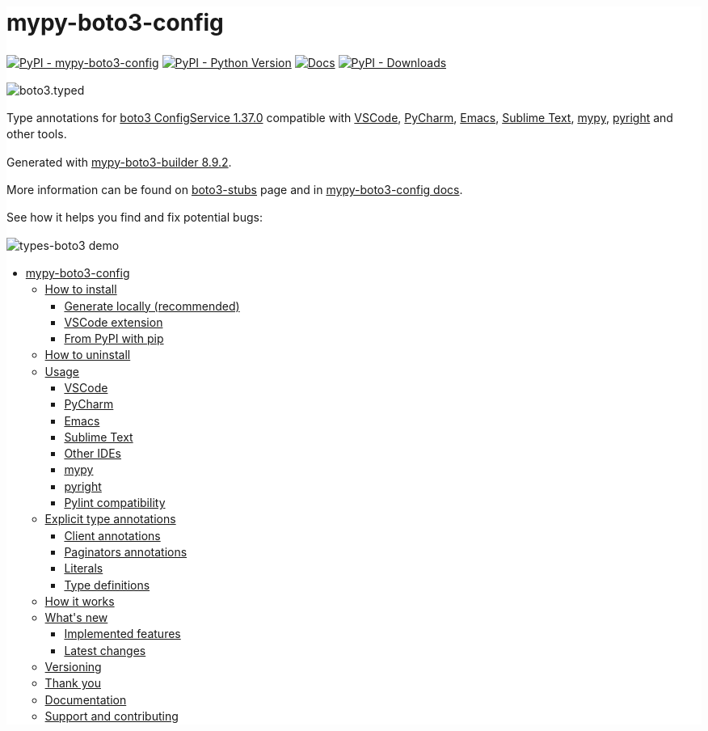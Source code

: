 <a id="mypy-boto3-config"></a>

# mypy-boto3-config

[![PyPI - mypy-boto3-config](https://img.shields.io/pypi/v/mypy-boto3-config.svg?color=blue)](https://pypi.org/project/mypy-boto3-config/)
[![PyPI - Python Version](https://img.shields.io/pypi/pyversions/mypy-boto3-config.svg?color=blue)](https://pypi.org/project/mypy-boto3-config/)
[![Docs](https://img.shields.io/readthedocs/boto3-stubs.svg?color=blue)](https://youtype.github.io/boto3_stubs_docs/)
[![PyPI - Downloads](https://static.pepy.tech/badge/mypy-boto3-config)](https://pypistats.org/packages/mypy-boto3-config)

![boto3.typed](https://github.com/youtype/mypy_boto3_builder/raw/main/logo.png)

Type annotations for
[boto3 ConfigService 1.37.0](https://pypi.org/project/boto3/) compatible with
[VSCode](https://code.visualstudio.com/),
[PyCharm](https://www.jetbrains.com/pycharm/),
[Emacs](https://www.gnu.org/software/emacs/),
[Sublime Text](https://www.sublimetext.com/),
[mypy](https://github.com/python/mypy),
[pyright](https://github.com/microsoft/pyright) and other tools.

Generated with
[mypy-boto3-builder 8.9.2](https://github.com/youtype/mypy_boto3_builder).

More information can be found on
[boto3-stubs](https://pypi.org/project/boto3-stubs/) page and in
[mypy-boto3-config docs](https://youtype.github.io/boto3_stubs_docs/mypy_boto3_config/).

See how it helps you find and fix potential bugs:

![types-boto3 demo](https://github.com/youtype/mypy_boto3_builder/raw/main/demo.gif)

- [mypy-boto3-config](#mypy-boto3-config)
  - [How to install](#how-to-install)
    - [Generate locally (recommended)](<#generate-locally-(recommended)>)
    - [VSCode extension](#vscode-extension)
    - [From PyPI with pip](#from-pypi-with-pip)
  - [How to uninstall](#how-to-uninstall)
  - [Usage](#usage)
    - [VSCode](#vscode)
    - [PyCharm](#pycharm)
    - [Emacs](#emacs)
    - [Sublime Text](#sublime-text)
    - [Other IDEs](#other-ides)
    - [mypy](#mypy)
    - [pyright](#pyright)
    - [Pylint compatibility](#pylint-compatibility)
  - [Explicit type annotations](#explicit-type-annotations)
    - [Client annotations](#client-annotations)
    - [Paginators annotations](#paginators-annotations)
    - [Literals](#literals)
    - [Type definitions](#type-definitions)
  - [How it works](#how-it-works)
  - [What's new](#what's-new)
    - [Implemented features](#implemented-features)
    - [Latest changes](#latest-changes)
  - [Versioning](#versioning)
  - [Thank you](#thank-you)
  - [Documentation](#documentation)
  - [Support and contributing](#support-and-contributing)
